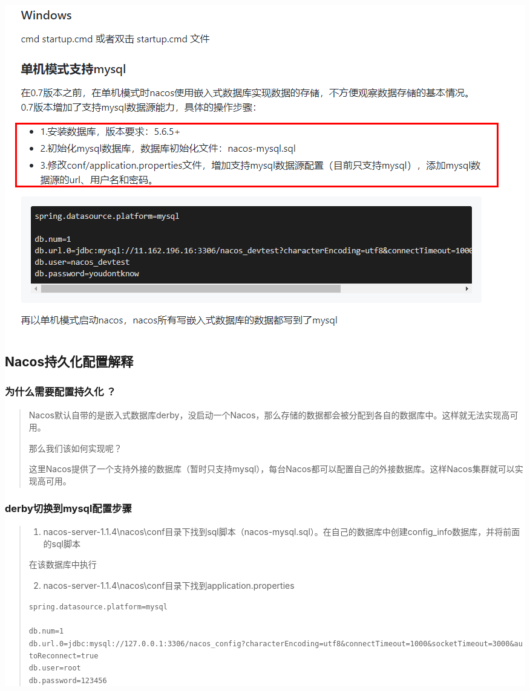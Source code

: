 ![image-20220414202528143](image/image-20220414202528143.png)



## Nacos持久化配置解释

### 为什么需要配置持久化 ？

>Nacos默认自带的是嵌入式数据库derby，没启动一个Nacos，那么存储的数据都会被分配到各自的数据库中。这样就无法实现高可用。
>
>那么我们该如何实现呢？
>
>这里Nacos提供了一个支持外接的数据库（暂时只支持mysql），每台Nacos都可以配置自己的外接数据库。这样Nacos集群就可以实现高可用。



### derby切换到mysql配置步骤

>1. nacos-server-1.1.4\nacos\conf目录下找到sql脚本（nacos-mysql.sql）。在自己的数据库中创建config_info数据库，并将前面的sql脚本
>
>在该数据库中执行
>
>2. nacos-server-1.1.4\nacos\conf目录下找到application.properties
>
>```properties
>spring.datasource.platform=mysql
> 
>db.num=1
>db.url.0=jdbc:mysql://127.0.0.1:3306/nacos_config?characterEncoding=utf8&connectTimeout=1000&socketTimeout=3000&autoReconnect=true
>db.user=root
>db.password=123456
>```
>
>
>
